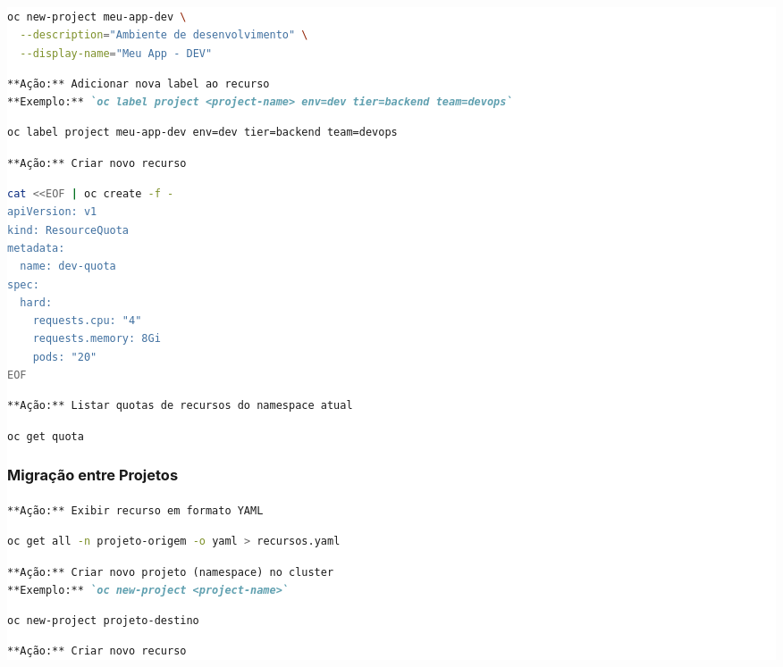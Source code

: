 ```bash ignore-test
oc new-project meu-app-dev \
  --description="Ambiente de desenvolvimento" \
  --display-name="Meu App - DEV"
```

```markdown
**Ação:** Adicionar nova label ao recurso
**Exemplo:** `oc label project <project-name> env=dev tier=backend team=devops`
```

```bash ignore-test
oc label project meu-app-dev env=dev tier=backend team=devops
```

```markdown
**Ação:** Criar novo recurso
```

```bash ignore-test
cat <<EOF | oc create -f -
apiVersion: v1
kind: ResourceQuota
metadata:
  name: dev-quota
spec:
  hard:
    requests.cpu: "4"
    requests.memory: 8Gi
    pods: "20"
EOF
```

```markdown
**Ação:** Listar quotas de recursos do namespace atual
```

```bash ignore-test
oc get quota
```

### Migração entre Projetos
```markdown
**Ação:** Exibir recurso em formato YAML
```

```bash ignore-test
oc get all -n projeto-origem -o yaml > recursos.yaml
```

```markdown
**Ação:** Criar novo projeto (namespace) no cluster
**Exemplo:** `oc new-project <project-name>`
```

```bash ignore-test
oc new-project projeto-destino
```

```markdown
**Ação:** Criar novo recurso
```
